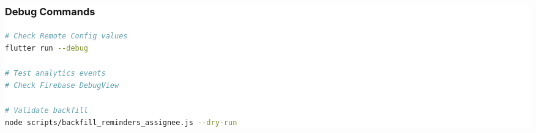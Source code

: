 ### Debug Commands
```bash
# Check Remote Config values
flutter run --debug

# Test analytics events
# Check Firebase DebugView

# Validate backfill
node scripts/backfill_reminders_assignee.js --dry-run
```
